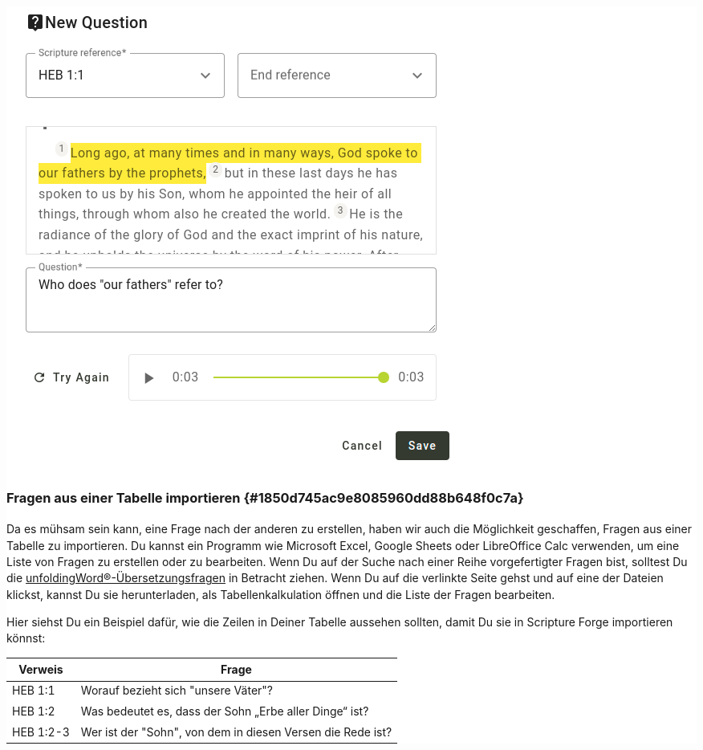 ![](./1916935940.png)

### Fragen aus einer Tabelle importieren {#1850d745ac9e8085960dd88b648f0c7a}

Da es mühsam sein kann, eine Frage nach der anderen zu erstellen, haben wir auch die Möglichkeit geschaffen, Fragen aus einer Tabelle zu importieren. Du kannst ein Programm wie Microsoft Excel, Google Sheets oder LibreOffice Calc verwenden, um eine Liste von Fragen zu erstellen oder zu bearbeiten. Wenn Du auf der Suche nach einer Reihe vorgefertigter Fragen bist, solltest Du die [unfoldingWord®-Übersetzungsfragen](https://git.door43.org/unfoldingWord/en_tq) in Betracht ziehen. Wenn Du auf die verlinkte Seite gehst und auf eine der Dateien klickst, kannst Du sie herunterladen, als Tabellenkalkulation öffnen und die Liste der Fragen bearbeiten.

Hier siehst Du ein Beispiel dafür, wie die Zeilen in Deiner Tabelle aussehen sollten, damit Du sie in Scripture Forge importieren könnst:

| Verweis                   | Frage                                                      |
| ------------------------- | ---------------------------------------------------------- |
| HEB 1:1   | Worauf bezieht sich "unsere Väter"?                        |
| HEB 1:2   | Was bedeutet es, dass der Sohn „Erbe aller Dinge“ ist?     |
| HEB 1:2-3 | Wer ist der "Sohn", von dem in diesen Versen die Rede ist? |
